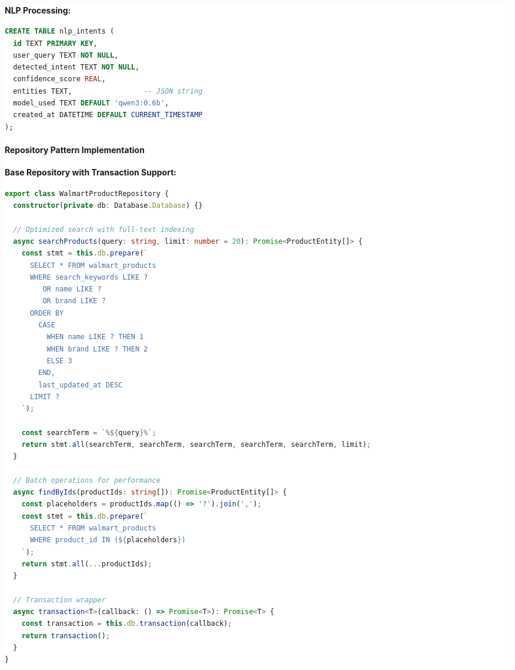 **NLP Processing:**
```sql
CREATE TABLE nlp_intents (
  id TEXT PRIMARY KEY,
  user_query TEXT NOT NULL,
  detected_intent TEXT NOT NULL,
  confidence_score REAL,
  entities TEXT,                 -- JSON string
  model_used TEXT DEFAULT 'qwen3:0.6b',
  created_at DATETIME DEFAULT CURRENT_TIMESTAMP
);
```

#### Repository Pattern Implementation

**Base Repository with Transaction Support:**

```typescript
export class WalmartProductRepository {
  constructor(private db: Database.Database) {}
  
  // Optimized search with full-text indexing
  async searchProducts(query: string, limit: number = 20): Promise<ProductEntity[]> {
    const stmt = this.db.prepare(`
      SELECT * FROM walmart_products 
      WHERE search_keywords LIKE ? 
         OR name LIKE ? 
         OR brand LIKE ?
      ORDER BY 
        CASE 
          WHEN name LIKE ? THEN 1
          WHEN brand LIKE ? THEN 2
          ELSE 3
        END,
        last_updated_at DESC
      LIMIT ?
    `);
    
    const searchTerm = `%${query}%`;
    return stmt.all(searchTerm, searchTerm, searchTerm, searchTerm, searchTerm, limit);
  }
  
  // Batch operations for performance
  async findByIds(productIds: string[]): Promise<ProductEntity[]> {
    const placeholders = productIds.map(() => '?').join(',');
    const stmt = this.db.prepare(`
      SELECT * FROM walmart_products 
      WHERE product_id IN (${placeholders})
    `);
    return stmt.all(...productIds);
  }
  
  // Transaction wrapper
  async transaction<T>(callback: () => Promise<T>): Promise<T> {
    const transaction = this.db.transaction(callback);
    return transaction();
  }
}
```
